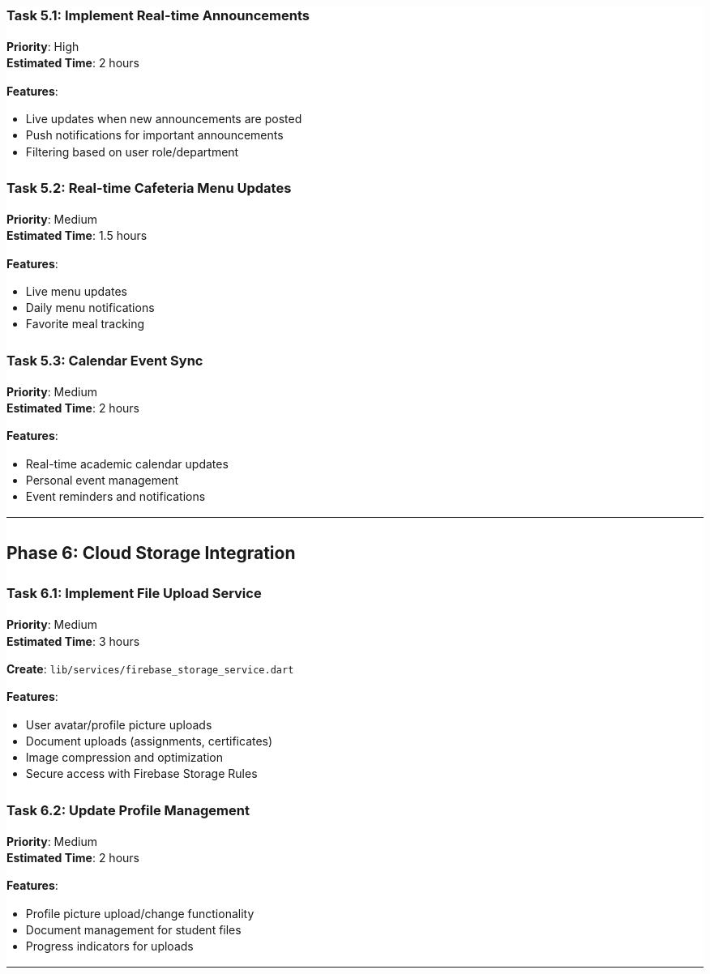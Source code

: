 ### Task 5.1: Implement Real-time Announcements
**Priority**: High  
**Estimated Time**: 2 hours  

**Features**:
- Live updates when new announcements are posted
- Push notifications for important announcements
- Filtering based on user role/department

### Task 5.2: Real-time Cafeteria Menu Updates
**Priority**: Medium  
**Estimated Time**: 1.5 hours  

**Features**:
- Live menu updates
- Daily menu notifications
- Favorite meal tracking

### Task 5.3: Calendar Event Sync
**Priority**: Medium  
**Estimated Time**: 2 hours  

**Features**:
- Real-time academic calendar updates
- Personal event management
- Event reminders and notifications

---

## Phase 6: Cloud Storage Integration

### Task 6.1: Implement File Upload Service
**Priority**: Medium  
**Estimated Time**: 3 hours  

**Create**: `lib/services/firebase_storage_service.dart`

**Features**:
- User avatar/profile picture uploads
- Document uploads (assignments, certificates)
- Image compression and optimization
- Secure access with Firebase Storage Rules

### Task 6.2: Update Profile Management
**Priority**: Medium  
**Estimated Time**: 2 hours  

**Features**:
- Profile picture upload/change functionality
- Document management for student files
- Progress indicators for uploads

---